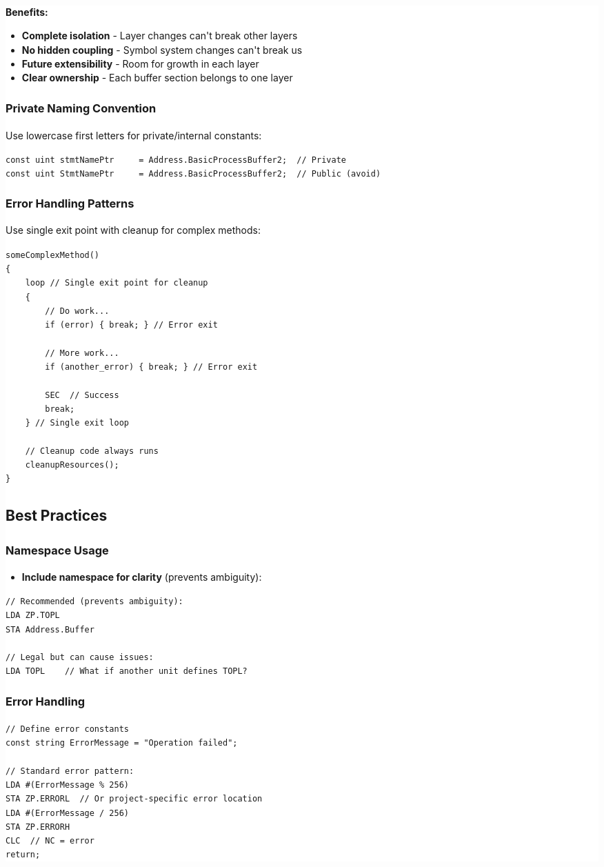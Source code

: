 **Benefits:**
- **Complete isolation** - Layer changes can't break other layers
- **No hidden coupling** - Symbol system changes can't break us
- **Future extensibility** - Room for growth in each layer
- **Clear ownership** - Each buffer section belongs to one layer

### Private Naming Convention
Use lowercase first letters for private/internal constants:
```hopper
const uint stmtNamePtr     = Address.BasicProcessBuffer2;  // Private
const uint StmtNamePtr     = Address.BasicProcessBuffer2;  // Public (avoid)
```

### Error Handling Patterns
Use single exit point with cleanup for complex methods:
```hopper
someComplexMethod()
{
    loop // Single exit point for cleanup
    {
        // Do work...
        if (error) { break; } // Error exit
        
        // More work...
        if (another_error) { break; } // Error exit
        
        SEC  // Success
        break;
    } // Single exit loop
    
    // Cleanup code always runs
    cleanupResources();
}
```

## Best Practices

### Namespace Usage
- **Include namespace for clarity** (prevents ambiguity):
```hopper
// Recommended (prevents ambiguity):
LDA ZP.TOPL
STA Address.Buffer

// Legal but can cause issues:
LDA TOPL    // What if another unit defines TOPL?
```

### Error Handling
```hopper
// Define error constants
const string ErrorMessage = "Operation failed";

// Standard error pattern:
LDA #(ErrorMessage % 256)
STA ZP.ERRORL  // Or project-specific error location
LDA #(ErrorMessage / 256)
STA ZP.ERRORH
CLC  // NC = error
return;
```

